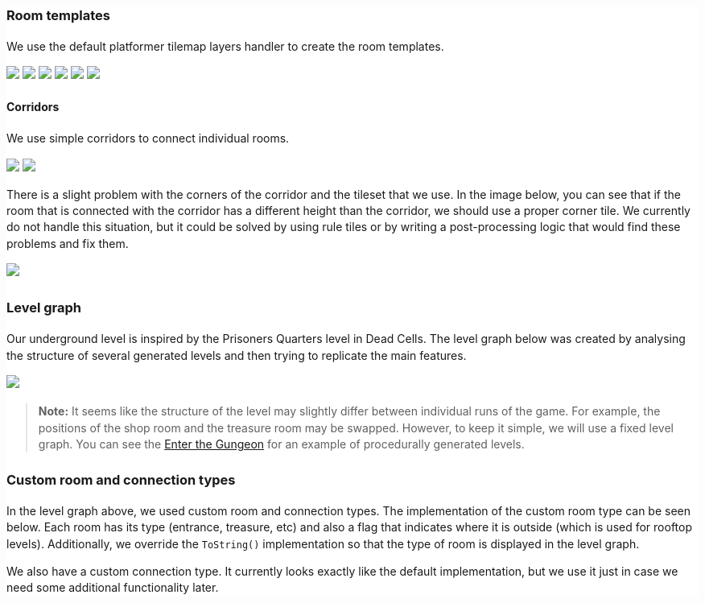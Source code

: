 ### Room templates

We use the default platformer tilemap layers handler to create the room templates.

<Gallery cols={2} fixedHeight>
    <Image src="2d/examples/dead_cells/underground/entrance.png" caption="Entrance" />
    <Image src="2d/examples/dead_cells/underground/exit.png" caption="Exit" />
    <Image src="2d/examples/dead_cells/underground/room4.png" caption="Normal room" />
    <Image src="2d/examples/dead_cells/underground/shop1.png" caption="Shop" />
    <Image src="2d/examples/dead_cells/underground/teleport2.png" caption="Teleport" />
    <Image src="2d/examples/dead_cells/underground/treasure1.png" caption="Treasure" />
</Gallery>

#### Corridors

We use simple corridors to connect individual rooms.

<Gallery cols={2} fixedHeight>
    <Image src="2d/examples/dead_cells/underground/hor.png" caption="Horizontal corridor" />
    <Image src="2d/examples/dead_cells/underground/ver.png" caption="Vertical corridor" />
</Gallery>

There is a slight problem with the corners of the corridor and the tileset that we use. In the image below, you can see that if the room that is connected with the corridor has a different height than the corridor, we should use a proper corner tile. We currently do not handle this situation, but it could be solved by using rule tiles or by writing a post-processing logic that would find these problems and fix them.

<Image src="2d/examples/dead_cells/corridor_problem.png" caption="Problem with corridor corners" />

### Level graph

Our underground level is inspired by the Prisoners Quarters level in Dead Cells. The level graph below was created by analysing the structure of several generated levels and then trying to replicate the main features. 

<Image src="2d/examples/dead_cells/underground_level_graph.png" caption="Level graph for the underground level" />

> **Note:** It seems like the structure of the level may slightly differ between individual runs of the game. For example, the positions of the shop room and the treasure room may be swapped. However, to keep it simple, we will use a fixed level graph. You can see the [Enter the Gungeon](../examples/enter-the-gungeon.md) for an example of procedurally generated levels.

### Custom room and connection types

In the level graph above, we used custom room and connection types. The implementation of the custom room type can be seen below. Each room has its type (entrance, treasure, etc) and also a flag that indicates where it is outside (which is used for rooftop levels). Additionally, we override the `ToString()` implementation so that the type of room is displayed in the level graph.

<ExternalCode name="2d_metroidvania_room" />

We also have a custom connection type. It currently looks exactly like the default implementation, but we use it just in case we need some additional functionality later.

